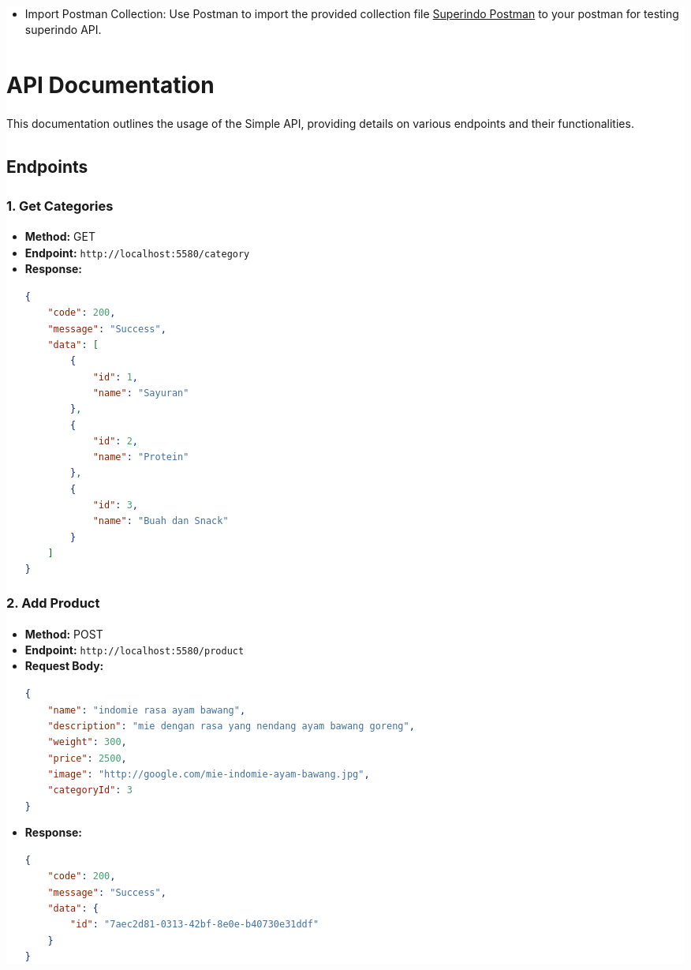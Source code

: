 - Import Postman Collection:
    Use Postman to import the provided collection file [Superindo Postman](https://github.com/fadilahonespot/superindo/blob/master/resources/Superindo.postman_collection.json) to your postman for testing superindo API.


# API Documentation

This documentation outlines the usage of the Simple API, providing details on various endpoints and their functionalities.

## Endpoints

### 1. Get Categories
- **Method:** GET
- **Endpoint:** `http://localhost:5580/category`
- **Response:**
    ```json
    {
        "code": 200,
        "message": "Success",
        "data": [
            {
                "id": 1,
                "name": "Sayuran"
            },
            {
                "id": 2,
                "name": "Protein"
            },
            {
                "id": 3,
                "name": "Buah dan Snack"
            }
        ]
    }
    ```

### 2. Add Product

- **Method:** POST
- **Endpoint:** `http://localhost:5580/product`
- **Request Body:**
    ```json
    {
        "name": "indomie rasa ayam bawang",
        "description": "mie dengan rasa yang nendang ayam bawang goreng",
        "weight": 300,
        "price": 2500,
        "image": "http://google.com/mie-indomie-ayam-bawang.jpg",
        "categoryId": 3
    }
    ```
- **Response:**
    ```json
    {
        "code": 200,
        "message": "Success",
        "data": {
            "id": "7aec2d81-0313-42bf-8e0e-b40730e31ddf"
        }
    }
    ```